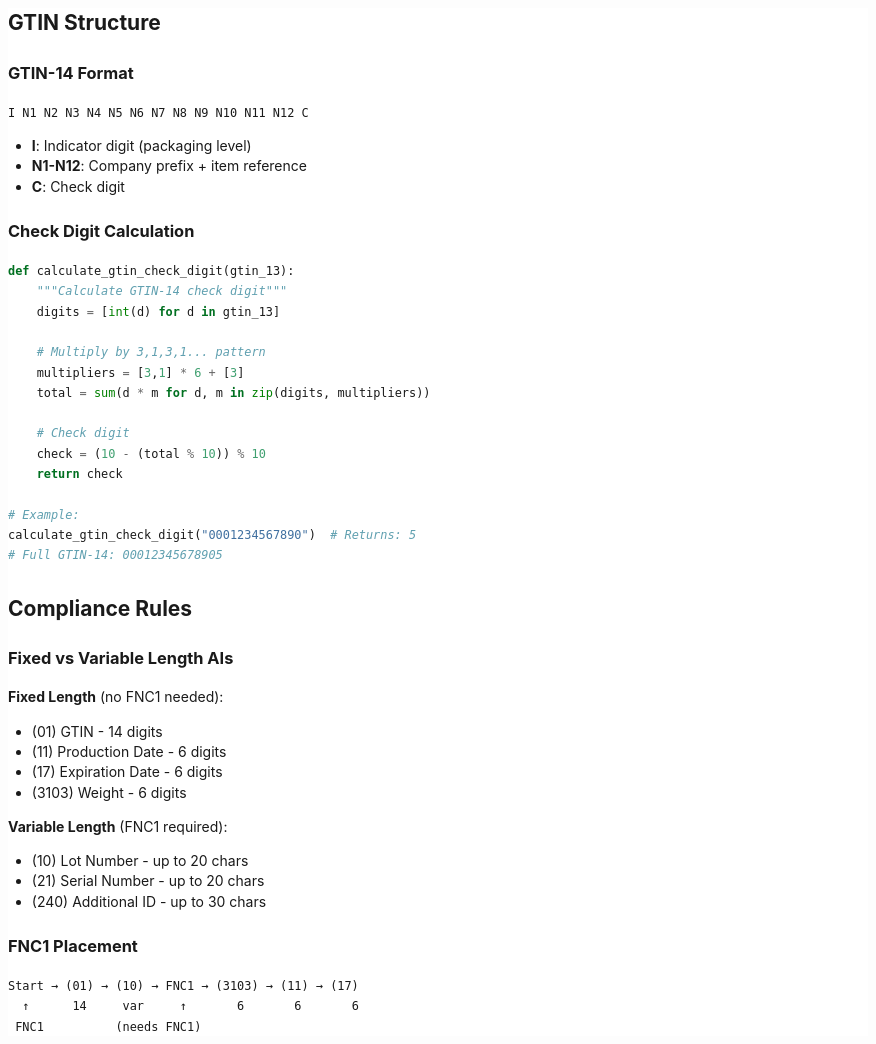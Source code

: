 ```python
```

## GTIN Structure

### GTIN-14 Format
```
I N1 N2 N3 N4 N5 N6 N7 N8 N9 N10 N11 N12 C
```

- **I**: Indicator digit (packaging level)
- **N1-N12**: Company prefix + item reference
- **C**: Check digit

### Check Digit Calculation

```python
def calculate_gtin_check_digit(gtin_13):
    """Calculate GTIN-14 check digit"""
    digits = [int(d) for d in gtin_13]
    
    # Multiply by 3,1,3,1... pattern
    multipliers = [3,1] * 6 + [3]
    total = sum(d * m for d, m in zip(digits, multipliers))
    
    # Check digit
    check = (10 - (total % 10)) % 10
    return check

# Example:
calculate_gtin_check_digit("0001234567890")  # Returns: 5
# Full GTIN-14: 00012345678905
```

## Compliance Rules

### Fixed vs Variable Length AIs

**Fixed Length** (no FNC1 needed):
- (01) GTIN - 14 digits
- (11) Production Date - 6 digits
- (17) Expiration Date - 6 digits
- (3103) Weight - 6 digits

**Variable Length** (FNC1 required):
- (10) Lot Number - up to 20 chars
- (21) Serial Number - up to 20 chars
- (240) Additional ID - up to 30 chars

### FNC1 Placement

```
Start → (01) → (10) → FNC1 → (3103) → (11) → (17)
  ↑      14     var     ↑       6       6       6
 FNC1          (needs FNC1)
```
